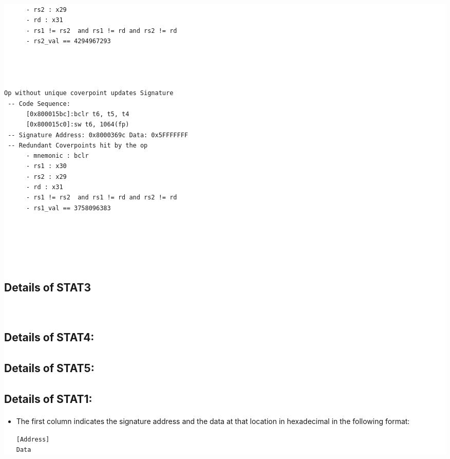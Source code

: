 ```
      - rs2 : x29
      - rd : x31
      - rs1 != rs2  and rs1 != rd and rs2 != rd
      - rs2_val == 4294967293




Op without unique coverpoint updates Signature
 -- Code Sequence:
      [0x800015bc]:bclr t6, t5, t4
      [0x800015c0]:sw t6, 1064(fp)
 -- Signature Address: 0x8000369c Data: 0x5FFFFFFF
 -- Redundant Coverpoints hit by the op
      - mnemonic : bclr
      - rs1 : x30
      - rs2 : x29
      - rd : x31
      - rs1 != rs2  and rs1 != rd and rs2 != rd
      - rs1_val == 3758096383






```

## Details of STAT3

```


```

## Details of STAT4:

```

```

## Details of STAT5:



## Details of STAT1:

- The first column indicates the signature address and the data at that location in hexadecimal in the following format: 
  ```
  [Address]
  Data
  ```
